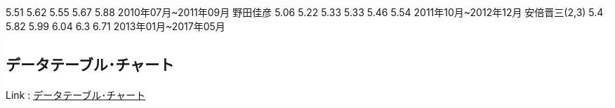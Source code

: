    <td style="text-align:right;"> 5.51 </td>
   <td style="text-align:right;"> 5.62 </td>
   <td style="text-align:right;"> 5.55 </td>
   <td style="text-align:right;"> 5.67 </td>
   <td style="text-align:right;"> 5.88 </td>
   <td style="text-align:left;"> 2010年07月~2011年09月 </td>
  </tr>
  <tr>
   <td style="text-align:left;"> 野田佳彦 </td>
   <td style="text-align:right;"> 5.06 </td>
   <td style="text-align:right;"> 5.22 </td>
   <td style="text-align:right;"> 5.33 </td>
   <td style="text-align:right;"> 5.33 </td>
   <td style="text-align:right;"> 5.46 </td>
   <td style="text-align:right;"> 5.54 </td>
   <td style="text-align:left;"> 2011年10月~2012年12月 </td>
  </tr>
  <tr>
   <td style="text-align:left;"> 安倍晋三(2,3) </td>
   <td style="text-align:right;"> 5.4 </td>
   <td style="text-align:right;"> 5.82 </td>
   <td style="text-align:right;"> 5.99 </td>
   <td style="text-align:right;"> 6.04 </td>
   <td style="text-align:right;"> 6.3 </td>
   <td style="text-align:right;"> 6.71 </td>
   <td style="text-align:left;"> 2013年01月~2017年05月 </td>
  </tr>
</tbody>
</table>

## データテーブル･チャート


Link : [データテーブル･チャート](http://knowledgevault.saecanet.com/charts/am-consulting.co.jp-tradeStatistics.html)


<iframe src="http://knowledgevault.saecanet.com/charts/am-consulting.co.jp-tradeStatistics.html" width="100%" height="800px"></iframe>
